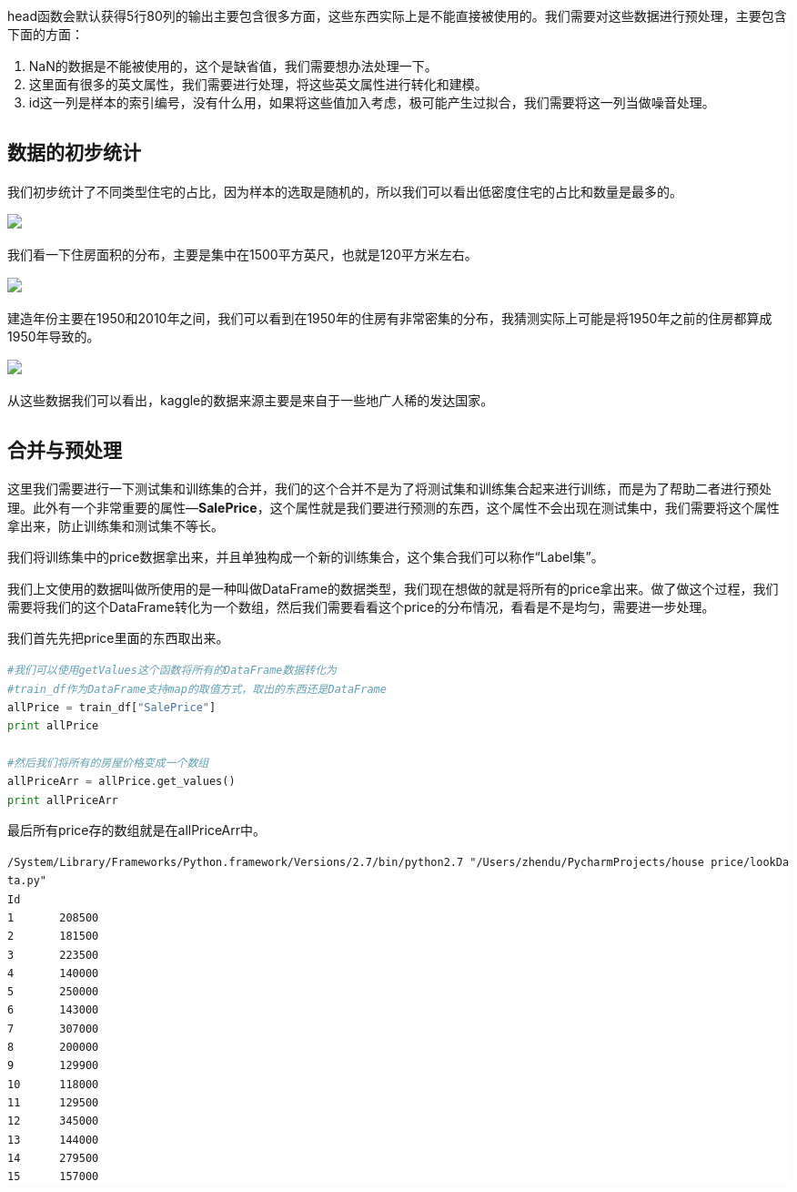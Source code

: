 head函数会默认获得5行80列的输出主要包含很多方面，这些东西实际上是不能直接被使用的。我们需要对这些数据进行预处理，主要包含下面的方面：

1. NaN的数据是不能被使用的，这个是缺省值，我们需要想办法处理一下。
2. 这里面有很多的英文属性，我们需要进行处理，将这些英文属性进行转化和建模。
3. id这一列是样本的索引编号，没有什么用，如果将这些值加入考虑，极可能产生过拟合，我们需要将这一列当做噪音处理。



## 数据的初步统计

我们初步统计了不同类型住宅的占比，因为样本的选取是随机的，所以我们可以看出低密度住宅的占比和数量是最多的。

![](https://ws1.sinaimg.cn/large/006tKfTcly1fgygvefr3ij30rm0iq74m.jpg)

我们看一下住房面积的分布，主要是集中在1500平方英尺，也就是120平方米左右。

![](https://ws3.sinaimg.cn/large/006tKfTcly1fgyhgz9vnij30iy0bqmxq.jpg)

建造年份主要在1950和2010年之间，我们可以看到在1950年的住房有非常密集的分布，我猜测实际上可能是将1950年之前的住房都算成1950年导致的。

![](https://ws1.sinaimg.cn/large/006tKfTcly1fgyhk7clxaj30j40dwq3u.jpg)

从这些数据我们可以看出，kaggle的数据来源主要是来自于一些地广人稀的发达国家。



## 合并与预处理

这里我们需要进行一下测试集和训练集的合并，我们的这个合并不是为了将测试集和训练集合起来进行训练，而是为了帮助二者进行预处理。此外有一个非常重要的属性—**SalePrice**，这个属性就是我们要进行预测的东西，这个属性不会出现在测试集中，我们需要将这个属性拿出来，防止训练集和测试集不等长。

我们将训练集中的price数据拿出来，并且单独构成一个新的训练集合，这个集合我们可以称作“Label集”。

我们上文使用的数据叫做所使用的是一种叫做DataFrame的数据类型，我们现在想做的就是将所有的price拿出来。做了做这个过程，我们需要将我们的这个DataFrame转化为一个数组，然后我们需要看看这个price的分布情况，看看是不是均匀，需要进一步处理。

我们首先先把price里面的东西取出来。

```python
#我们可以使用getValues这个函数将所有的DataFrame数据转化为
#train_df作为DataFrame支持map的取值方式，取出的东西还是DataFrame
allPrice = train_df["SalePrice"]
print allPrice

#然后我们将所有的房屋价格变成一个数组
allPriceArr = allPrice.get_values()
print allPriceArr
```

最后所有price存的数组就是在allPriceArr中。

```shell
/System/Library/Frameworks/Python.framework/Versions/2.7/bin/python2.7 "/Users/zhendu/PycharmProjects/house price/lookData.py"
Id
1       208500
2       181500
3       223500
4       140000
5       250000
6       143000
7       307000
8       200000
9       129900
10      118000
11      129500
12      345000
13      144000
14      279500
15      157000
```